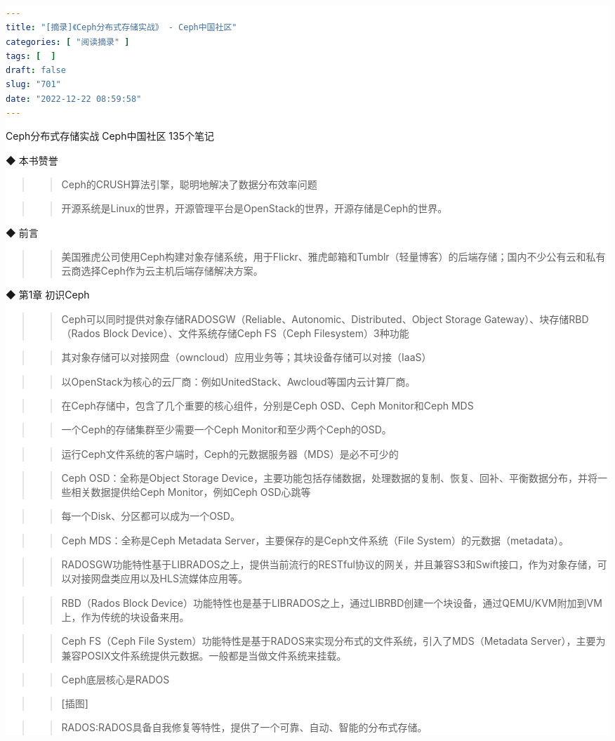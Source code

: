 ```yaml
---
title: "[摘录]《Ceph分布式存储实战》 - Ceph中国社区"
categories: [ "阅读摘录" ]
tags: [  ]
draft: false
slug: "701"
date: "2022-12-22 08:59:58"
---
```


Ceph分布式存储实战
Ceph中国社区
135个笔记


◆ 本书赞誉

>> Ceph的CRUSH算法引擎，聪明地解决了数据分布效率问题

>> 开源系统是Linux的世界，开源管理平台是OpenStack的世界，开源存储是Ceph的世界。


◆ 前言

>> 美国雅虎公司使用Ceph构建对象存储系统，用于Flickr、雅虎邮箱和Tumblr（轻量博客）的后端存储；国内不少公有云和私有云商选择Ceph作为云主机后端存储解决方案。


◆ 第1章 初识Ceph

>> Ceph可以同时提供对象存储RADOSGW（Reliable、Autonomic、Distributed、Object Storage Gateway）、块存储RBD（Rados Block Device）、文件系统存储Ceph FS（Ceph Filesystem）3种功能

>> 其对象存储可以对接网盘（owncloud）应用业务等；其块设备存储可以对接（IaaS）

>> 以OpenStack为核心的云厂商：例如UnitedStack、Awcloud等国内云计算厂商。

>> 在Ceph存储中，包含了几个重要的核心组件，分别是Ceph OSD、Ceph Monitor和Ceph MDS

>> 一个Ceph的存储集群至少需要一个Ceph Monitor和至少两个Ceph的OSD。

>> 运行Ceph文件系统的客户端时，Ceph的元数据服务器（MDS）是必不可少的

>> Ceph OSD：全称是Object Storage Device，主要功能包括存储数据，处理数据的复制、恢复、回补、平衡数据分布，并将一些相关数据提供给Ceph Monitor，例如Ceph OSD心跳等

>> 每一个Disk、分区都可以成为一个OSD。

>> Ceph MDS：全称是Ceph Metadata Server，主要保存的是Ceph文件系统（File System）的元数据（metadata）。

>> RADOSGW功能特性基于LIBRADOS之上，提供当前流行的RESTful协议的网关，并且兼容S3和Swift接口，作为对象存储，可以对接网盘类应用以及HLS流媒体应用等。

>> RBD（Rados Block Device）功能特性也是基于LIBRADOS之上，通过LIBRBD创建一个块设备，通过QEMU/KVM附加到VM上，作为传统的块设备来用。

>> Ceph FS（Ceph File System）功能特性是基于RADOS来实现分布式的文件系统，引入了MDS（Metadata Server），主要为兼容POSIX文件系统提供元数据。一般都是当做文件系统来挂载。

>> Ceph底层核心是RADOS

>> [插图]

>> RADOS:RADOS具备自我修复等特性，提供了一个可靠、自动、智能的分布式存储。
